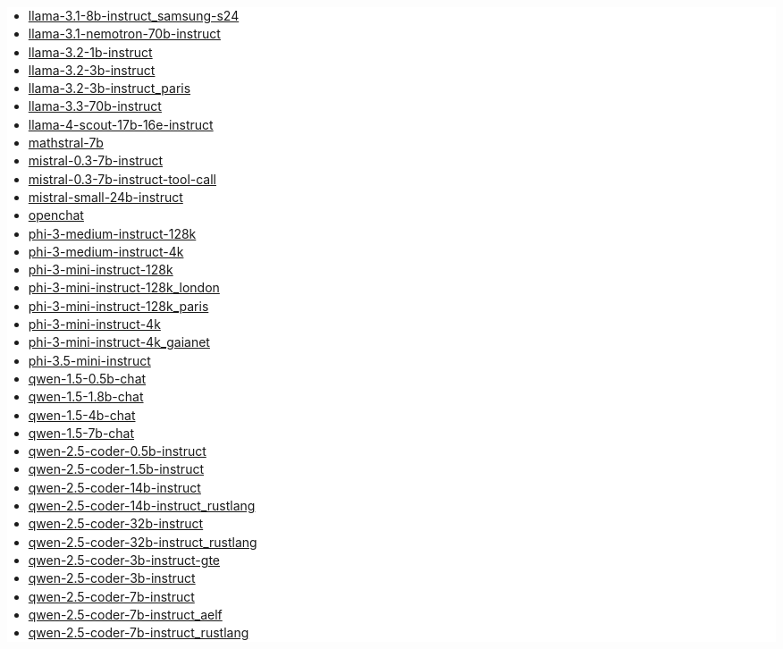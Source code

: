 - [llama-3.1-8b-instruct_samsung-s24](https://github.com/GaiaNet-AI/node-configs/tree/main/llama-3.1-8b-instruct_samsung-s24)
- [llama-3.1-nemotron-70b-instruct](https://github.com/GaiaNet-AI/node-configs/tree/main/llama-3.1-nemotron-70b-instruct)
- [llama-3.2-1b-instruct](https://github.com/GaiaNet-AI/node-configs/tree/main/llama-3.2-1b-instruct)
- [llama-3.2-3b-instruct](https://github.com/GaiaNet-AI/node-configs/tree/main/llama-3.2-3b-instruct)
- [llama-3.2-3b-instruct_paris](https://github.com/GaiaNet-AI/node-configs/tree/main/llama-3.2-3b-instruct_paris)
- [llama-3.3-70b-instruct](https://github.com/GaiaNet-AI/node-configs/tree/main/llama-3.3-70b-instruct)
- [llama-4-scout-17b-16e-instruct](https://github.com/GaiaNet-AI/node-configs/tree/main/llama-4-scout-17b-16e-instruct)
- [mathstral-7b](https://github.com/GaiaNet-AI/node-configs/tree/main/mathstral-7b)
- [mistral-0.3-7b-instruct](https://github.com/GaiaNet-AI/node-configs/tree/main/mistral-0.3-7b-instruct)
- [mistral-0.3-7b-instruct-tool-call](https://github.com/GaiaNet-AI/node-configs/tree/main/mistral-0.3-7b-instruct-tool-call)
- [mistral-small-24b-instruct](https://github.com/GaiaNet-AI/node-configs/tree/main/mistral-small-24b-instruct)
- [openchat](https://github.com/GaiaNet-AI/node-configs/tree/main/openchat)
- [phi-3-medium-instruct-128k](https://github.com/GaiaNet-AI/node-configs/tree/main/phi-3-medium-instruct-128k)
- [phi-3-medium-instruct-4k](https://github.com/GaiaNet-AI/node-configs/tree/main/phi-3-medium-instruct-4k)
- [phi-3-mini-instruct-128k](https://github.com/GaiaNet-AI/node-configs/tree/main/phi-3-mini-instruct-128k)
- [phi-3-mini-instruct-128k_london](https://github.com/GaiaNet-AI/node-configs/tree/main/phi-3-mini-instruct-128k_london)
- [phi-3-mini-instruct-128k_paris](https://github.com/GaiaNet-AI/node-configs/tree/main/phi-3-mini-instruct-128k_paris)
- [phi-3-mini-instruct-4k](https://github.com/GaiaNet-AI/node-configs/tree/main/phi-3-mini-instruct-4k)
- [phi-3-mini-instruct-4k_gaianet](https://github.com/GaiaNet-AI/node-configs/tree/main/phi-3-mini-instruct-4k_gaianet)
- [phi-3.5-mini-instruct](https://github.com/GaiaNet-AI/node-configs/tree/main/phi-3.5-mini-instruct)
- [qwen-1.5-0.5b-chat](https://github.com/GaiaNet-AI/node-configs/tree/main/qwen-1.5-0.5b-chat)
- [qwen-1.5-1.8b-chat](https://github.com/GaiaNet-AI/node-configs/tree/main/qwen-1.5-1.8b-chat)
- [qwen-1.5-4b-chat](https://github.com/GaiaNet-AI/node-configs/tree/main/qwen-1.5-4b-chat)
- [qwen-1.5-7b-chat](https://github.com/GaiaNet-AI/node-configs/tree/main/qwen-1.5-7b-chat)
- [qwen-2.5-coder-0.5b-instruct](https://github.com/GaiaNet-AI/node-configs/tree/main/qwen-2.5-coder-0.5b-instruct)
- [qwen-2.5-coder-1.5b-instruct](https://github.com/GaiaNet-AI/node-configs/tree/main/qwen-2.5-coder-1.5b-instruct)
- [qwen-2.5-coder-14b-instruct](https://github.com/GaiaNet-AI/node-configs/tree/main/qwen-2.5-coder-14b-instruct)
- [qwen-2.5-coder-14b-instruct_rustlang](https://github.com/GaiaNet-AI/node-configs/tree/main/qwen-2.5-coder-14b-instruct_rustlang)
- [qwen-2.5-coder-32b-instruct](https://github.com/GaiaNet-AI/node-configs/tree/main/qwen-2.5-coder-32b-instruct)
- [qwen-2.5-coder-32b-instruct_rustlang](https://github.com/GaiaNet-AI/node-configs/tree/main/qwen-2.5-coder-32b-instruct_rustlang)
- [qwen-2.5-coder-3b-instruct-gte](https://github.com/GaiaNet-AI/node-configs/tree/main/qwen-2.5-coder-3b-instruct-gte)
- [qwen-2.5-coder-3b-instruct](https://github.com/GaiaNet-AI/node-configs/tree/main/qwen-2.5-coder-3b-instruct)
- [qwen-2.5-coder-7b-instruct](https://github.com/GaiaNet-AI/node-configs/tree/main/qwen-2.5-coder-7b-instruct)
- [qwen-2.5-coder-7b-instruct_aelf](https://github.com/GaiaNet-AI/node-configs/tree/main/qwen-2.5-coder-7b-instruct_aelf)
- [qwen-2.5-coder-7b-instruct_rustlang](https://github.com/GaiaNet-AI/node-configs/tree/main/qwen-2.5-coder-7b-instruct_rustlang)